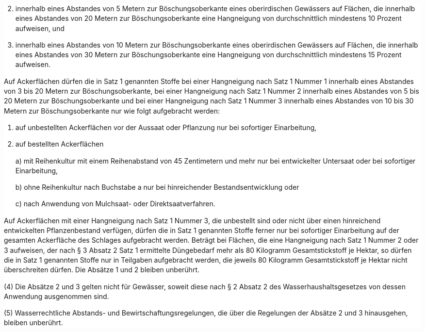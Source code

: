 
2.  innerhalb eines Abstandes von 5 Metern zur Böschungsoberkante eines
    oberirdischen Gewässers auf Flächen, die innerhalb eines Abstandes von
    20 Metern zur Böschungsoberkante eine Hangneigung von durchschnittlich
    mindestens 10 Prozent aufweisen, und


3.  innerhalb eines Abstandes von 10 Metern zur Böschungsoberkante eines
    oberirdischen Gewässers auf Flächen, die innerhalb eines Abstandes von
    30 Metern zur Böschungsoberkante eine Hangneigung von durchschnittlich
    mindestens 15 Prozent aufweisen.



Auf Ackerflächen dürfen die in Satz 1 genannten Stoffe bei einer
Hangneigung nach Satz 1 Nummer 1 innerhalb eines Abstandes von 3 bis
20 Metern zur Böschungsoberkante, bei einer Hangneigung nach Satz 1
Nummer 2 innerhalb eines Abstandes von 5 bis 20 Metern zur
Böschungsoberkante und bei einer Hangneigung nach
Satz 1              Nummer 3 innerhalb eines Abstandes von 10 bis 30
Metern zur Böschungsoberkante nur wie folgt aufgebracht werden:

1.  auf unbestellten Ackerflächen vor der Aussaat oder Pflanzung nur bei
    sofortiger Einarbeitung,


2.  auf bestellten Ackerflächen

    a)  mit Reihenkultur mit einem Reihenabstand von 45 Zentimetern und mehr
        nur bei entwickelter Untersaat oder bei sofortiger Einarbeitung,


    b)  ohne Reihenkultur nach Buchstabe a nur bei hinreichender
        Bestandsentwicklung oder


    c)  nach Anwendung von Mulchsaat- oder Direktsaatverfahren.






Auf Ackerflächen mit einer Hangneigung nach Satz 1 Nummer 3, die
unbestellt sind oder nicht über einen hinreichend entwickelten
Pflanzenbestand verfügen, dürfen die in Satz 1 genannten Stoffe ferner
nur bei sofortiger Einarbeitung auf der gesamten Ackerfläche des
Schlages aufgebracht werden. Beträgt bei Flächen, die eine Hangneigung
nach Satz 1 Nummer 2 oder 3 aufweisen, der nach § 3 Absatz 2 Satz 1
ermittelte Düngebedarf mehr als 80 Kilogramm Gesamtstickstoff je
Hektar, so dürfen die in Satz 1 genannten Stoffe nur in Teilgaben
aufgebracht werden, die jeweils 80 Kilogramm Gesamtstickstoff je
Hektar nicht überschreiten dürfen. Die Absätze 1 und 2 bleiben
unberührt.

(4) Die Absätze 2 und 3 gelten nicht für Gewässer, soweit diese nach §
2 Absatz 2 des Wasserhaushaltsgesetzes von dessen Anwendung
ausgenommen sind.

(5) Wasserrechtliche Abstands- und Bewirtschaftungsregelungen, die
über die Regelungen der Absätze 2 und 3 hinausgehen, bleiben
unberührt.
